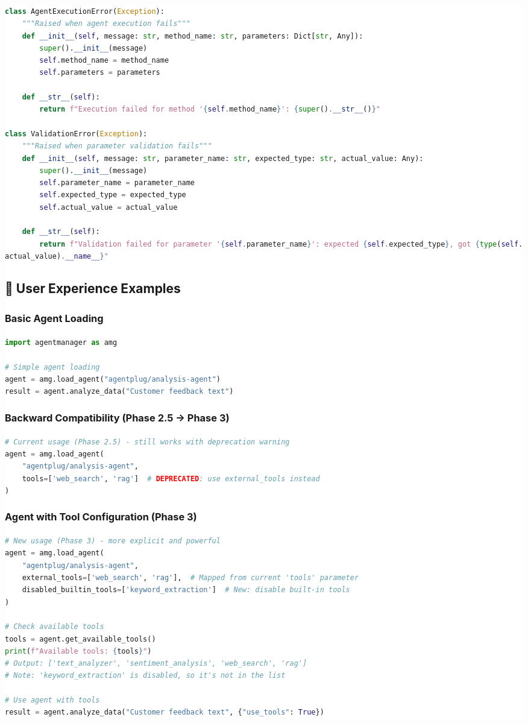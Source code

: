```python
class AgentExecutionError(Exception):
    """Raised when agent execution fails"""
    def __init__(self, message: str, method_name: str, parameters: Dict[str, Any]):
        super().__init__(message)
        self.method_name = method_name
        self.parameters = parameters
    
    def __str__(self):
        return f"Execution failed for method '{self.method_name}': {super().__str__()}"

class ValidationError(Exception):
    """Raised when parameter validation fails"""
    def __init__(self, message: str, parameter_name: str, expected_type: str, actual_value: Any):
        super().__init__(message)
        self.parameter_name = parameter_name
        self.expected_type = expected_type
        self.actual_value = actual_value
    
    def __str__(self):
        return f"Validation failed for parameter '{self.parameter_name}': expected {self.expected_type}, got {type(self.actual_value).__name__}"
```

## 🎯 **User Experience Examples**

### **Basic Agent Loading**
```python
import agentmanager as amg

# Simple agent loading
agent = amg.load_agent("agentplug/analysis-agent")
result = agent.analyze_data("Customer feedback text")
```

### **Backward Compatibility (Phase 2.5 → Phase 3)**
```python
# Current usage (Phase 2.5) - still works with deprecation warning
agent = amg.load_agent(
    "agentplug/analysis-agent",
    tools=['web_search', 'rag']  # DEPRECATED: use external_tools instead
)
```

### **Agent with Tool Configuration (Phase 3)**
```python
# New usage (Phase 3) - more explicit and powerful
agent = amg.load_agent(
    "agentplug/analysis-agent",
    external_tools=['web_search', 'rag'],  # Mapped from current 'tools' parameter
    disabled_builtin_tools=['keyword_extraction']  # New: disable built-in tools
)

# Check available tools
tools = agent.get_available_tools()
print(f"Available tools: {tools}")
# Output: ['text_analyzer', 'sentiment_analysis', 'web_search', 'rag']
# Note: 'keyword_extraction' is disabled, so it's not in the list

# Use agent with tools
result = agent.analyze_data("Customer feedback text", {"use_tools": True})
```
